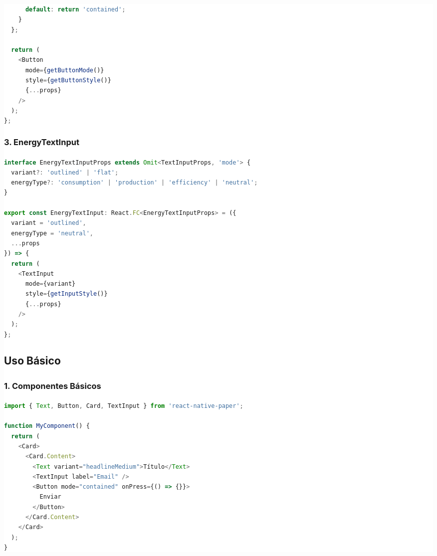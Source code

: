 ```typescript
      default: return 'contained';
    }
  };

  return (
    <Button
      mode={getButtonMode()}
      style={getButtonStyle()}
      {...props}
    />
  );
};
```

### 3. EnergyTextInput

```typescript
interface EnergyTextInputProps extends Omit<TextInputProps, 'mode'> {
  variant?: 'outlined' | 'flat';
  energyType?: 'consumption' | 'production' | 'efficiency' | 'neutral';
}

export const EnergyTextInput: React.FC<EnergyTextInputProps> = ({
  variant = 'outlined',
  energyType = 'neutral',
  ...props
}) => {
  return (
    <TextInput
      mode={variant}
      style={getInputStyle()}
      {...props}
    />
  );
};
```

## Uso Básico

### 1. Componentes Básicos

```typescript
import { Text, Button, Card, TextInput } from 'react-native-paper';

function MyComponent() {
  return (
    <Card>
      <Card.Content>
        <Text variant="headlineMedium">Título</Text>
        <TextInput label="Email" />
        <Button mode="contained" onPress={() => {}}>
          Enviar
        </Button>
      </Card.Content>
    </Card>
  );
}
```
